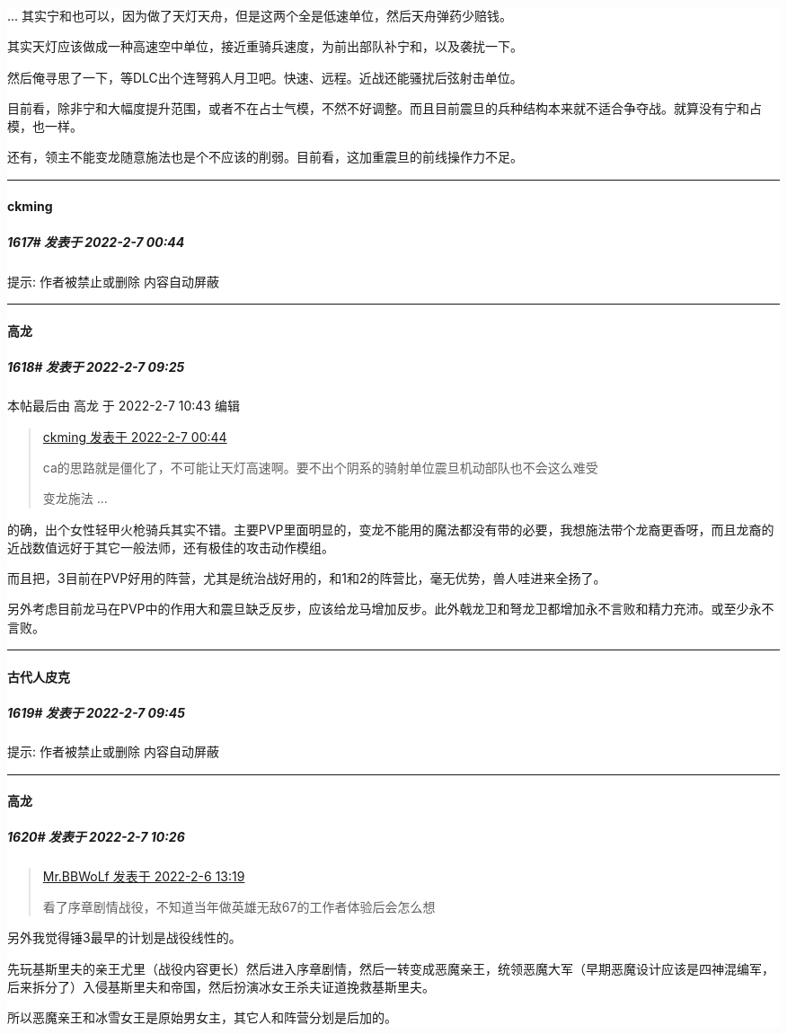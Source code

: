  ...</blockquote>
其实宁和也可以，因为做了天灯天舟，但是这两个全是低速单位，然后天舟弹药少赔钱。

其实天灯应该做成一种高速空中单位，接近重骑兵速度，为前出部队补宁和，以及袭扰一下。

然后俺寻思了一下，等DLC出个连弩鸦人月卫吧。快速、远程。近战还能骚扰后弦射击单位。

目前看，除非宁和大幅度提升范围，或者不在占士气模，不然不好调整。而且目前震旦的兵种结构本来就不适合争夺战。就算没有宁和占模，也一样。

还有，领主不能变龙随意施法也是个不应该的削弱。目前看，这加重震旦的前线操作力不足。

*****

####  ckming  
##### 1617#       发表于 2022-2-7 00:44

提示: 作者被禁止或删除 内容自动屏蔽

*****

####  高龙  
##### 1618#       发表于 2022-2-7 09:25

 本帖最后由 高龙 于 2022-2-7 10:43 编辑 
<blockquote><a href="httphttps://bbs.saraba1st.com/2b/forum.php?mod=redirect&amp;goto=findpost&amp;pid=54573886&amp;ptid=1985955" target="_blank">ckming 发表于 2022-2-7 00:44</a>

ca的思路就是僵化了，不可能让天灯高速啊。要不出个阴系的骑射单位震旦机动部队也不会这么难受

变龙施法 ...</blockquote>
的确，出个女性轻甲火枪骑兵其实不错。主要PVP里面明显的，变龙不能用的魔法都没有带的必要，我想施法带个龙裔更香呀，而且龙裔的近战数值远好于其它一般法师，还有极佳的攻击动作模组。

而且把，3目前在PVP好用的阵营，尤其是统治战好用的，和1和2的阵营比，毫无优势，兽人哇进来全扬了。

另外考虑目前龙马在PVP中的作用大和震旦缺乏反步，应该给龙马增加反步。此外戟龙卫和弩龙卫都增加永不言败和精力充沛。或至少永不言败。

*****

####  古代人皮克  
##### 1619#       发表于 2022-2-7 09:45

提示: 作者被禁止或删除 内容自动屏蔽

*****

####  高龙  
##### 1620#       发表于 2022-2-7 10:26

<blockquote><a href="httphttps://bbs.saraba1st.com/2b/forum.php?mod=redirect&amp;goto=findpost&amp;pid=54566974&amp;ptid=1985955" target="_blank">Mr.BBWoLf 发表于 2022-2-6 13:19</a>

看了序章剧情战役，不知道当年做英雄无敌67的工作者体验后会怎么想</blockquote>
另外我觉得锤3最早的计划是战役线性的。

先玩基斯里夫的亲王尤里（战役内容更长）然后进入序章剧情，然后一转变成恶魔亲王，统领恶魔大军（早期恶魔设计应该是四神混编军，后来拆分了）入侵基斯里夫和帝国，然后扮演冰女王杀夫证道挽救基斯里夫。

所以恶魔亲王和冰雪女王是原始男女主，其它人和阵营分划是后加的。
